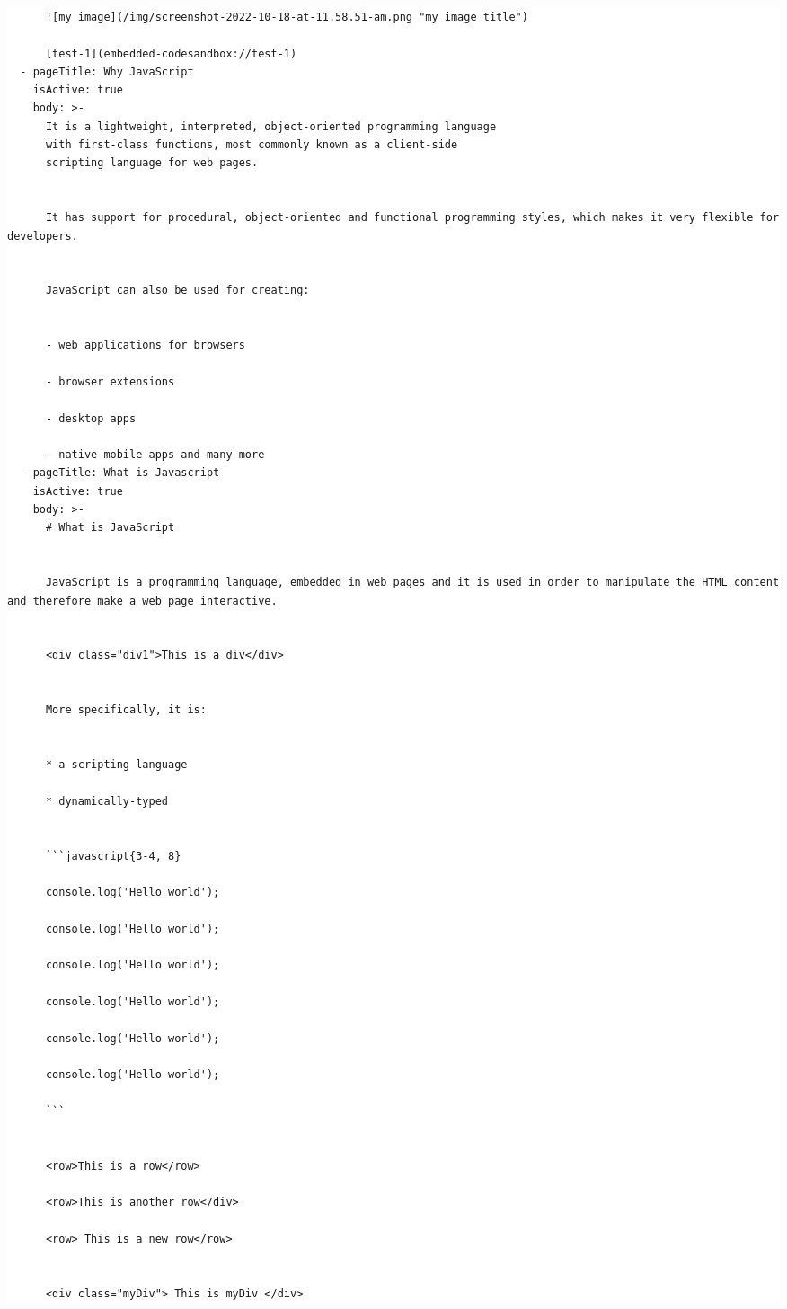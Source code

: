 
          ![my image](/img/screenshot-2022-10-18-at-11.58.51-am.png "my image title")

          [test-1](embedded-codesandbox://test-1)
      - pageTitle: Why JavaScript
        isActive: true
        body: >-
          It is a lightweight, interpreted, object-oriented programming language
          with first-class functions, most commonly known as a client-side
          scripting language for web pages.


          It has support for procedural, object-oriented and functional programming styles, which makes it very flexible for developers.


          JavaScript can also be used for creating:


          - web applications for browsers

          - browser extensions

          - desktop apps

          - native mobile apps and many more
      - pageTitle: What is Javascript
        isActive: true
        body: >-
          # What is JavaScript


          JavaScript is a programming language, embedded in web pages and it is used in order to manipulate the HTML content and therefore make a web page interactive.


          <div class="div1">This is a div</div>


          More specifically, it is:


          * a scripting language

          * dynamically-typed


          ```javascript{3-4, 8}

          console.log('Hello world');

          console.log('Hello world');

          console.log('Hello world');

          console.log('Hello world');

          console.log('Hello world');

          console.log('Hello world');

          ```


          <row>This is a row</row>

          <row>This is another row</div>

          <row> This is a new row</row>


          <div class="myDiv"> This is myDiv </div>


